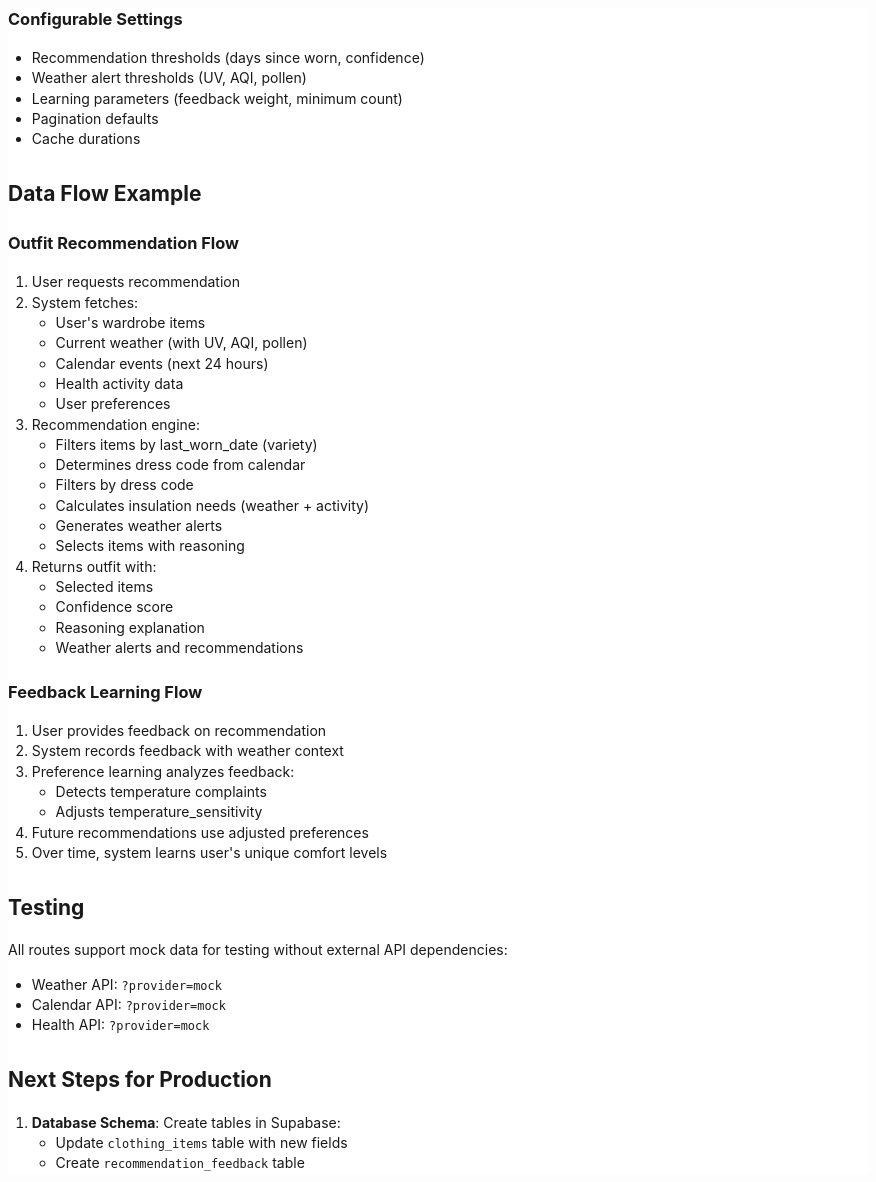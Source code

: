 ### Configurable Settings
- Recommendation thresholds (days since worn, confidence)
- Weather alert thresholds (UV, AQI, pollen)
- Learning parameters (feedback weight, minimum count)
- Pagination defaults
- Cache durations

## Data Flow Example

### Outfit Recommendation Flow
1. User requests recommendation
2. System fetches:
   - User's wardrobe items
   - Current weather (with UV, AQI, pollen)
   - Calendar events (next 24 hours)
   - Health activity data
   - User preferences
3. Recommendation engine:
   - Filters items by last_worn_date (variety)
   - Determines dress code from calendar
   - Filters by dress code
   - Calculates insulation needs (weather + activity)
   - Generates weather alerts
   - Selects items with reasoning
4. Returns outfit with:
   - Selected items
   - Confidence score
   - Reasoning explanation
   - Weather alerts and recommendations

### Feedback Learning Flow
1. User provides feedback on recommendation
2. System records feedback with weather context
3. Preference learning analyzes feedback:
   - Detects temperature complaints
   - Adjusts temperature_sensitivity
4. Future recommendations use adjusted preferences
5. Over time, system learns user's unique comfort levels

## Testing

All routes support mock data for testing without external API dependencies:
- Weather API: `?provider=mock`
- Calendar API: `?provider=mock`
- Health API: `?provider=mock`

## Next Steps for Production

1. **Database Schema**: Create tables in Supabase:
   - Update `clothing_items` table with new fields
   - Create `recommendation_feedback` table
   